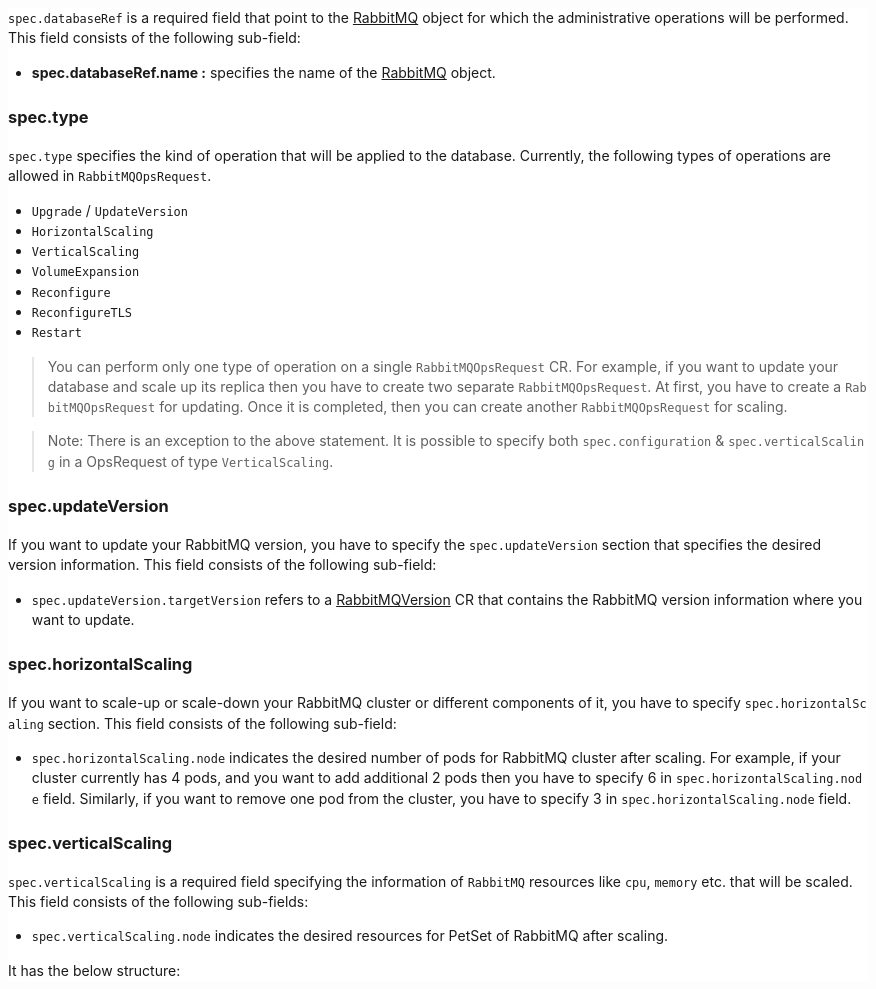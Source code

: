 `spec.databaseRef` is a required field that point to the [RabbitMQ](/docs/v2025.3.24/guides/rabbitmq/concepts/rabbitmq) object for which the administrative operations will be performed. This field consists of the following sub-field:

- **spec.databaseRef.name :** specifies the name of the [RabbitMQ](/docs/v2025.3.24/guides/rabbitmq/concepts/rabbitmq) object.

### spec.type

`spec.type` specifies the kind of operation that will be applied to the database. Currently, the following types of operations are allowed in `RabbitMQOpsRequest`.

- `Upgrade` / `UpdateVersion`
- `HorizontalScaling`
- `VerticalScaling`
- `VolumeExpansion`
- `Reconfigure`
- `ReconfigureTLS`
- `Restart`

> You can perform only one type of operation on a single `RabbitMQOpsRequest` CR. For example, if you want to update your database and scale up its replica then you have to create two separate `RabbitMQOpsRequest`. At first, you have to create a `RabbitMQOpsRequest` for updating. Once it is completed, then you can create another `RabbitMQOpsRequest` for scaling.

> Note: There is an exception to the above statement. It is possible to specify both `spec.configuration` & `spec.verticalScaling` in a OpsRequest of type `VerticalScaling`.

### spec.updateVersion

If you want to update your RabbitMQ version, you have to specify the `spec.updateVersion` section that specifies the desired version information. This field consists of the following sub-field:

- `spec.updateVersion.targetVersion` refers to a [RabbitMQVersion](/docs/v2025.3.24/guides/rabbitmq/concepts/catalog) CR that contains the RabbitMQ version information where you want to update.


### spec.horizontalScaling

If you want to scale-up or scale-down your RabbitMQ cluster or different components of it, you have to specify `spec.horizontalScaling` section. This field consists of the following sub-field:

- `spec.horizontalScaling.node` indicates the desired number of pods for RabbitMQ cluster after scaling. For example, if your cluster currently has 4 pods, and you want to add additional 2 pods then you have to specify 6 in `spec.horizontalScaling.node` field. Similarly, if you want to remove one pod from the cluster, you have to specify 3 in `spec.horizontalScaling.node` field.

### spec.verticalScaling

`spec.verticalScaling` is a required field specifying the information of `RabbitMQ` resources like `cpu`, `memory` etc. that will be scaled. This field consists of the following sub-fields:

- `spec.verticalScaling.node` indicates the desired resources for PetSet of RabbitMQ after scaling.

It has the below structure:

